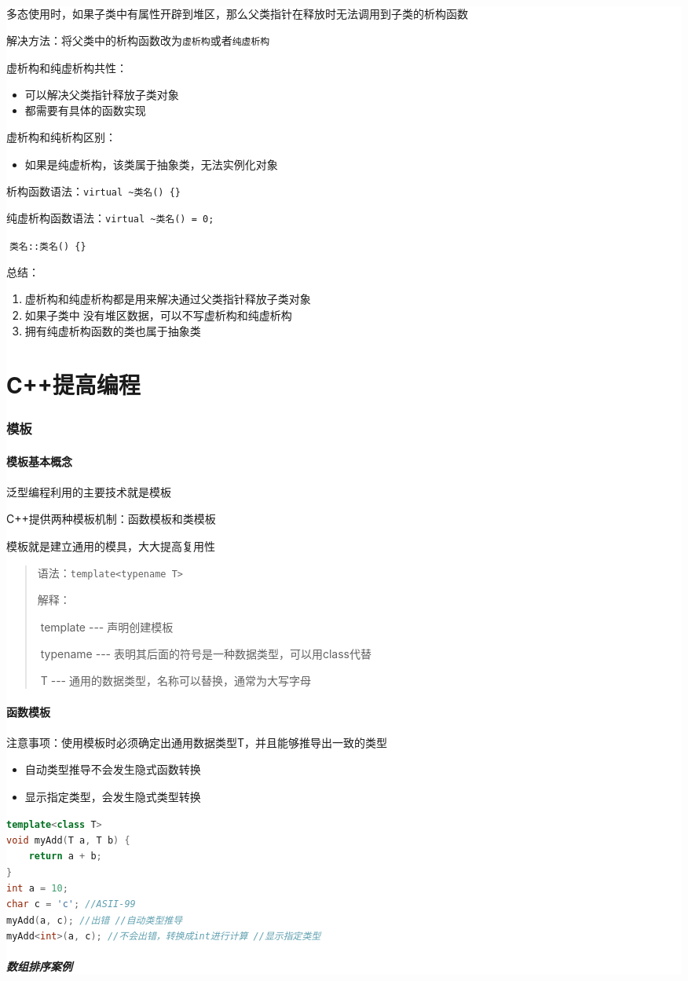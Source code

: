 多态使用时，如果子类中有属性开辟到堆区，那么父类指针在释放时无法调用到子类的析构函数

解决方法：将父类中的析构函数改为`虚析构`或者`纯虚析构`

虚析构和纯虚析构共性：

- 可以解决父类指针释放子类对象
- 都需要有具体的函数实现

虚析构和纯析构区别：

- 如果是纯虚析构，该类属于抽象类，无法实例化对象

析构函数语法：`virtual ~类名() {}`

纯虚析构函数语法：`virtual ~类名() = 0;`

​			   					`类名::类名() {}`

总结：

1. 虚析构和纯虚析构都是用来解决通过父类指针释放子类对象
2. 如果子类中 没有堆区数据，可以不写虚析构和纯虚析构
3. 拥有纯虚析构函数的类也属于抽象类

# C++提高编程

### 模板

#### 模板基本概念

泛型编程利用的主要技术就是模板

C++提供两种模板机制：函数模板和类模板

模板就是建立通用的模具，大大提高复用性

>  语法：`template<typename T>`
>
> 解释：
>
> ​	template --- 声明创建模板
>
> ​	typename --- 表明其后面的符号是一种数据类型，可以用class代替
>
> ​	T --- 通用的数据类型，名称可以替换，通常为大写字母

#### 函数模板

注意事项：使用模板时必须确定出通用数据类型T，并且能够推导出一致的类型

- 自动类型推导不会发生隐式函数转换


- 显示指定类型，会发生隐式类型转换

```c++
template<class T>
void myAdd(T a, T b) {
    return a + b;
}
int a = 10;
char c = 'c'; //ASII-99
myAdd(a, c); //出错 //自动类型推导
myAdd<int>(a, c); //不会出错，转换成int进行计算 //显示指定类型
```
##### 数组排序案例
